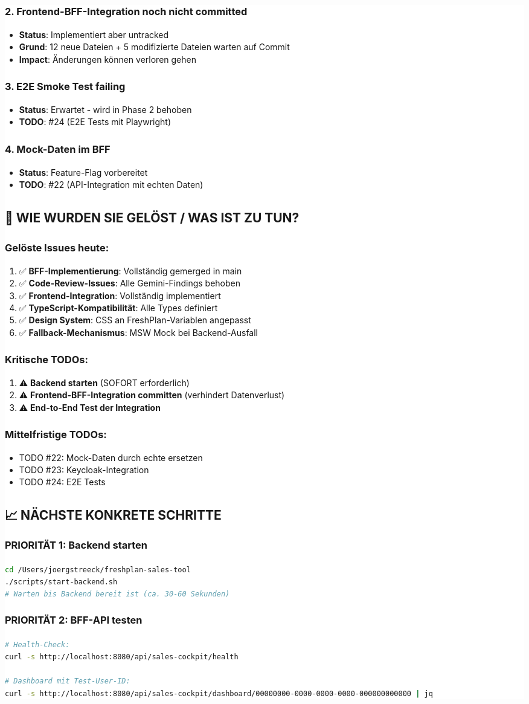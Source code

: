 ### 2. **Frontend-BFF-Integration noch nicht committed**
   - **Status**: Implementiert aber untracked
   - **Grund**: 12 neue Dateien + 5 modifizierte Dateien warten auf Commit
   - **Impact**: Änderungen können verloren gehen

### 3. **E2E Smoke Test failing**
   - **Status**: Erwartet - wird in Phase 2 behoben
   - **TODO**: #24 (E2E Tests mit Playwright)

### 4. **Mock-Daten im BFF**
   - **Status**: Feature-Flag vorbereitet
   - **TODO**: #22 (API-Integration mit echten Daten)

## 🔧 WIE WURDEN SIE GELÖST / WAS IST ZU TUN?

### Gelöste Issues heute:
1. ✅ **BFF-Implementierung**: Vollständig gemerged in main
2. ✅ **Code-Review-Issues**: Alle Gemini-Findings behoben
3. ✅ **Frontend-Integration**: Vollständig implementiert
4. ✅ **TypeScript-Kompatibilität**: Alle Types definiert
5. ✅ **Design System**: CSS an FreshPlan-Variablen angepasst
6. ✅ **Fallback-Mechanismus**: MSW Mock bei Backend-Ausfall

### Kritische TODOs:
1. ⚠️ **Backend starten** (SOFORT erforderlich)
2. ⚠️ **Frontend-BFF-Integration committen** (verhindert Datenverlust)
3. ⚠️ **End-to-End Test der Integration**

### Mittelfristige TODOs:
- TODO #22: Mock-Daten durch echte ersetzen
- TODO #23: Keycloak-Integration
- TODO #24: E2E Tests

## 📈 NÄCHSTE KONKRETE SCHRITTE

### PRIORITÄT 1: Backend starten
```bash
cd /Users/joergstreeck/freshplan-sales-tool
./scripts/start-backend.sh
# Warten bis Backend bereit ist (ca. 30-60 Sekunden)
```

### PRIORITÄT 2: BFF-API testen
```bash
# Health-Check:
curl -s http://localhost:8080/api/sales-cockpit/health

# Dashboard mit Test-User-ID:
curl -s http://localhost:8080/api/sales-cockpit/dashboard/00000000-0000-0000-0000-000000000000 | jq
```

